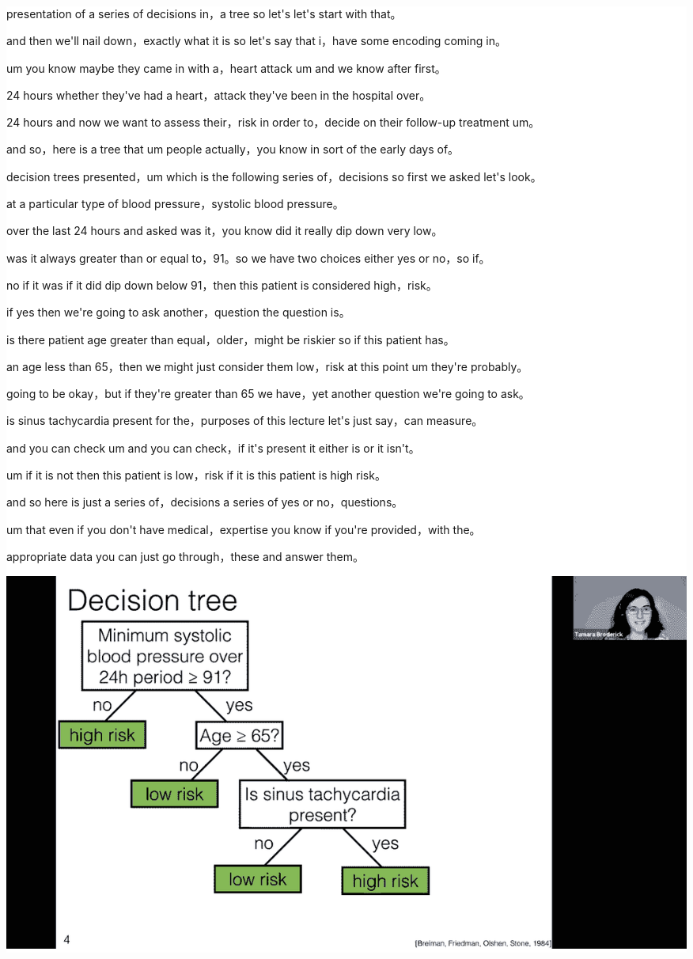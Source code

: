 presentation of a series of decisions in，a tree so let's let's start with that。

and then we'll nail down，exactly what it is so let's say that i，have some encoding coming in。

um you know maybe they came in with a，heart attack um and we know after first。

24 hours whether they've had a heart，attack they've been in the hospital over。

24 hours and now we want to assess their，risk in order to，decide on their follow-up treatment um。

and so，here is a tree that um people actually，you know in sort of the early days of。

decision trees presented，um which is the following series of，decisions so first we asked let's look。

at a particular type of blood pressure，systolic blood pressure。

over the last 24 hours and asked was it，you know did it really dip down very low。

was it always greater than or equal to，91。so we have two choices either yes or no，so if。

no if it was if it did dip down below 91，then this patient is considered high，risk。

if yes then we're going to ask another，question the question is。

is there patient age greater than equal，older，might be riskier so if this patient has。

an age less than 65，then we might just consider them low，risk at this point um they're probably。

going to be okay，but if they're greater than 65 we have，yet another question we're going to ask。

is sinus tachycardia present for the，purposes of this lecture let's just say，can measure。

and you can check um and you can check，if it's present it either is or it isn't。

um if it is not then this patient is low，risk if it is this patient is high risk。

and so here is just a series of，decisions a series of yes or no，questions。

um that even if you don't have medical，expertise you know if you're provided，with the。

appropriate data you can just go through，these and answer them。



![](img/1d2ea40b9bd20325396ab945d2bf0137_23.png)
